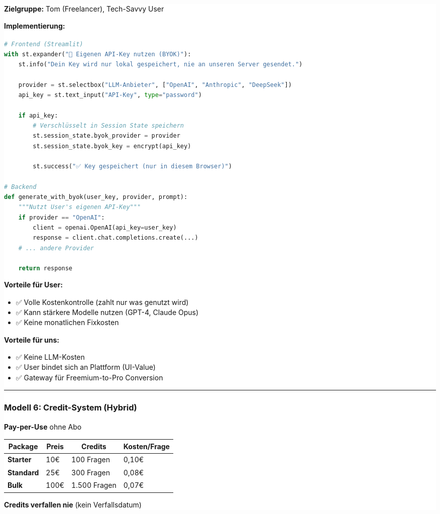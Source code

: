 **Zielgruppe:** Tom (Freelancer), Tech-Savvy User

**Implementierung:**

```python
# Frontend (Streamlit)
with st.expander("🔑 Eigenen API-Key nutzen (BYOK)"):
    st.info("Dein Key wird nur lokal gespeichert, nie an unseren Server gesendet.")
    
    provider = st.selectbox("LLM-Anbieter", ["OpenAI", "Anthropic", "DeepSeek"])
    api_key = st.text_input("API-Key", type="password")
    
    if api_key:
        # Verschlüsselt in Session State speichern
        st.session_state.byok_provider = provider
        st.session_state.byok_key = encrypt(api_key)
        
        st.success("✅ Key gespeichert (nur in diesem Browser)")

# Backend
def generate_with_byok(user_key, provider, prompt):
    """Nutzt User's eigenen API-Key"""
    if provider == "OpenAI":
        client = openai.OpenAI(api_key=user_key)
        response = client.chat.completions.create(...)
    # ... andere Provider
    
    return response
```

**Vorteile für User:**
- ✅ Volle Kostenkontrolle (zahlt nur was genutzt wird)
- ✅ Kann stärkere Modelle nutzen (GPT-4, Claude Opus)
- ✅ Keine monatlichen Fixkosten

**Vorteile für uns:**
- ✅ Keine LLM-Kosten
- ✅ User bindet sich an Plattform (UI-Value)
- ✅ Gateway für Freemium-to-Pro Conversion

---

### Modell 6: Credit-System (Hybrid)

**Pay-per-Use** ohne Abo

| Package | Preis | Credits | Kosten/Frage |
|---------|-------|---------|--------------|
| **Starter** | 10€ | 100 Fragen | 0,10€ |
| **Standard** | 25€ | 300 Fragen | 0,08€ |
| **Bulk** | 100€ | 1.500 Fragen | 0,07€ |

**Credits verfallen nie** (kein Verfallsdatum)
